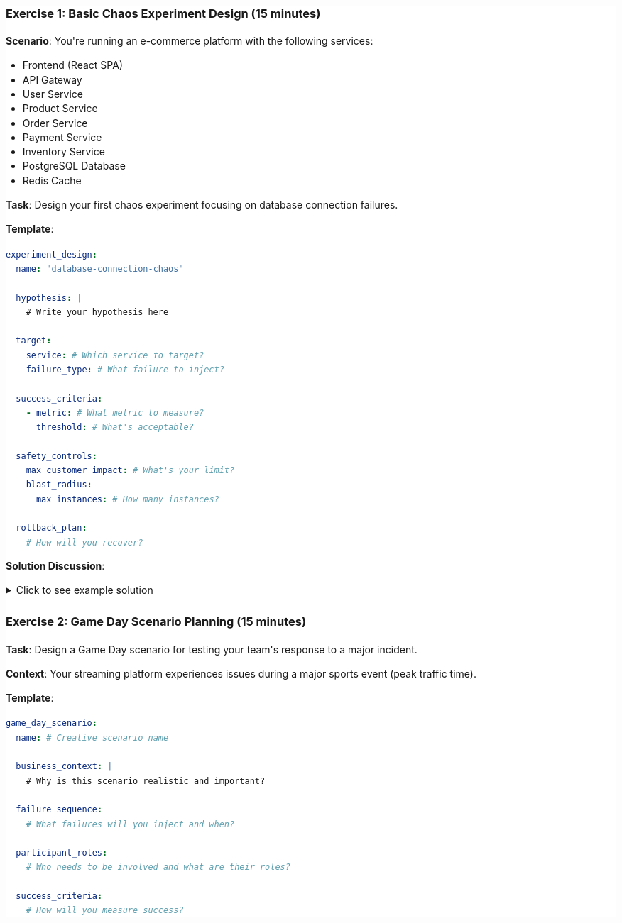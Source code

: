 ### Exercise 1: Basic Chaos Experiment Design (15 minutes)

**Scenario**: You're running an e-commerce platform with the following services:
- Frontend (React SPA)
- API Gateway  
- User Service
- Product Service
- Order Service
- Payment Service
- Inventory Service
- PostgreSQL Database
- Redis Cache

**Task**: Design your first chaos experiment focusing on database connection failures.

**Template**:
```yaml
experiment_design:
  name: "database-connection-chaos"
  
  hypothesis: |
    # Write your hypothesis here
    
  target:
    service: # Which service to target?
    failure_type: # What failure to inject?
    
  success_criteria:
    - metric: # What metric to measure?
      threshold: # What's acceptable?
      
  safety_controls:
    max_customer_impact: # What's your limit?
    blast_radius:
      max_instances: # How many instances?
      
  rollback_plan:
    # How will you recover?
```

**Solution Discussion**:
<details><summary>Click to see example solution</summary></details>

### Exercise 2: Game Day Scenario Planning (15 minutes)

**Task**: Design a Game Day scenario for testing your team's response to a major incident.

**Context**: Your streaming platform experiences issues during a major sports event (peak traffic time).

**Template**:
```yaml
game_day_scenario:
  name: # Creative scenario name
  
  business_context: |
    # Why is this scenario realistic and important?
    
  failure_sequence:
    # What failures will you inject and when?
    
  participant_roles:
    # Who needs to be involved and what are their roles?
    
  success_criteria:
    # How will you measure success?
```